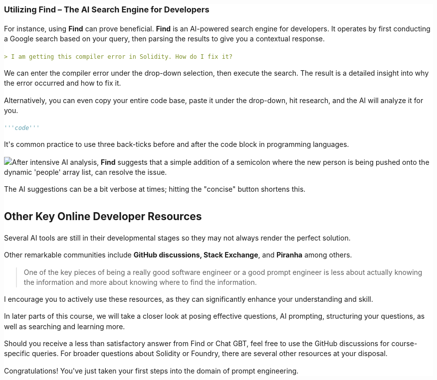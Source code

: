 ### Utilizing Find – The AI Search Engine for Developers

For instance, using **Find** can prove beneficial. **Find** is an AI-powered search engine for developers. It operates by first conducting a Google search based on your query, then parsing the results to give you a contextual response.

```markdown
> I am getting this compiler error in Solidity. How do I fix it?
```

We can enter the compiler error under the drop-down selection, then execute the search. The result is a detailed insight into why the error occurred and how to fix it.

Alternatively, you can even copy your entire code base, paste it under the drop-down, hit research, and the AI will analyze it for you.

```python
'''code'''
```

It's common practice to use three back-ticks before and after the code block in programming languages.

![](https://cdn.videotap.com/czSDuQK1iCooXwGBLKYi-198.68.png)After intensive AI analysis, **Find** suggests that a simple addition of a semicolon where the new person is being pushed onto the dynamic 'people' array list, can resolve the issue.

The AI suggestions can be a bit verbose at times; hitting the "concise" button shortens this.

## Other Key Online Developer Resources

Several AI tools are still in their developmental stages so they may not always render the perfect solution.

Other remarkable communities include **GitHub discussions, Stack Exchange**, and **Piranha** among others.

> One of the key pieces of being a really good software engineer or a good prompt engineer is less about actually knowing the information and more about knowing where to find the information.

I encourage you to actively use these resources, as they can significantly enhance your understanding and skill.

In later parts of this course, we will take a closer look at posing effective questions, AI prompting, structuring your questions, as well as searching and learning more.

Should you receive a less than satisfactory answer from Find or Chat GBT, feel free to use the GitHub discussions for course-specific queries. For broader questions about Solidity or Foundry, there are several other resources at your disposal.

Congratulations! You've just taken your first steps into the domain of prompt engineering.